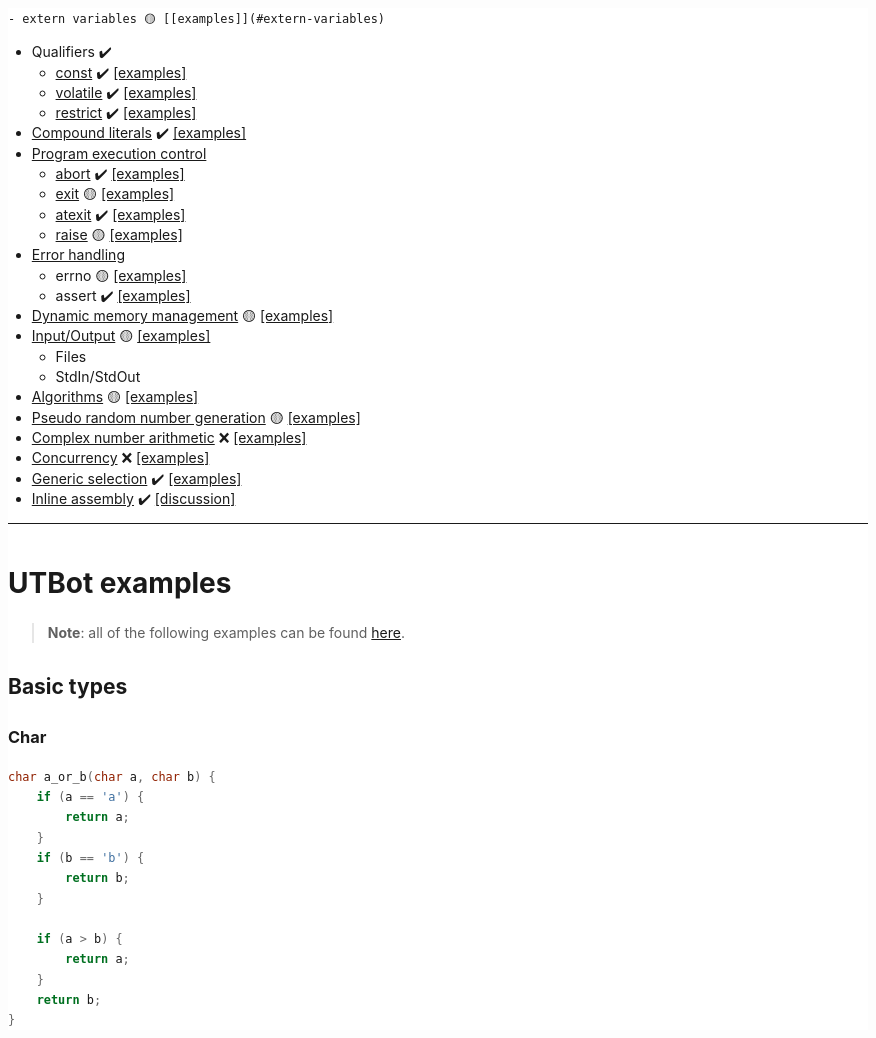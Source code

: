     - extern variables 🟡 [[examples]](#extern-variables)
- Qualifiers ✔️
    - [const](https://en.cppreference.com/w/c/language/const) ✔️ [[examples]](#const)
    - [volatile](https://en.cppreference.com/w/c/language/volatile) ✔️ [[examples]](#volatile)
    - [restrict](https://en.cppreference.com/w/c/language/restrict) ✔️ [[examples]](#restrict)
- [Compound literals](https://en.cppreference.com/w/c/language/compound_literal) ✔️ [[examples]](#compound-literals)
- [Program execution control](https://en.cppreference.com/w/c/program)
    - [abort](https://en.cppreference.com/w/c/program/abort) ✔️ [[examples]](#abort)
    - [exit](https://en.cppreference.com/w/c/program/exit) 🟡 [[examples]](#exit)
    - [atexit](https://en.cppreference.com/w/c/program/atexit) ✔️ [[examples]](#exit)
    - [raise](https://en.cppreference.com/w/c/program/raise) 🟡 [[examples]](#raise)
- [Error handling](https://en.cppreference.com/w/c/error)
    - errno 🟡 [[examples]](#errno)
    - assert ✔️ [[examples]](#assert)
- [Dynamic memory management](https://en.cppreference.com/w/c/memory) 🟡 [[examples]](#dynamic-memory-management)
- [Input/Output](https://en.cppreference.com/w/c/io) 🟡 [[examples]](#inputoutput)
    - Files
    - StdIn/StdOut
- [Algorithms](https://en.cppreference.com/w/c/algorithm) 🟡 [[examples]](#algorithms)
- [Pseudo random number generation](https://en.cppreference.com/w/c/numeric/random) 🟡 [[examples]](#pseudo-random-number-generation)
- [Complex number arithmetic](https://en.cppreference.com/w/c/numeric/complex) ❌ [[examples]](#complex-number-arithmetic)
- [Concurrency](https://en.cppreference.com/w/c/thread) ❌ [[examples]](#atomic-types)
- [Generic selection](https://en.cppreference.com/w/c/language/generic) ✔️ [[examples]](#generic-selection)
- [Inline assembly](https://en.cppreference.com/w/c/language/asm) ✔️ [[discussion]](https://github.com/UnitTestBot/klee/pull/17)
***
# UTBot examples
> **Note**: all of the following examples can be found [here](https://github.com/UnitTestBot/UTBotCpp/tree/main/integration-tests/c-example/lib).
## Basic types
### Char
```cpp
char a_or_b(char a, char b) {
    if (a == 'a') {
        return a;
    }
    if (b == 'b') {
        return b;
    }

    if (a > b) {
        return a;
    }
    return b;
}
```
